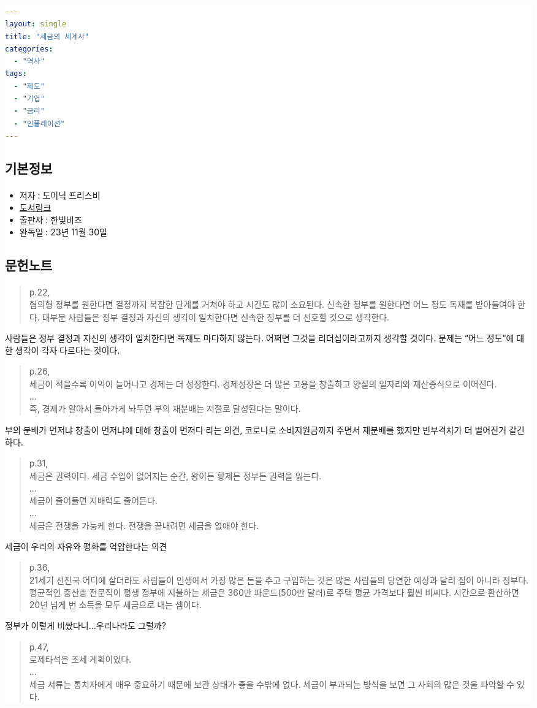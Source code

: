 ```yaml
---
layout: single
title: "세금의 세계사"
categories:
  - "역사"
tags:
  - "제도"
  - "기업"
  - "금리"
  - "인플레이션"
---
```


## 기본정보

- 저자 : 도미닉 프리스비
- [도서링크](https://www.yes24.com/Product/Goods/107847455)
- 출판사 : 한빛비즈
- 완독일 : 23년 11월 30일

## 문헌노트

> p.22,  
> 협의형 정부를 원한다면 결정까지 복잡한 단계를 거쳐야 하고 시간도 많이 소요된다. 신속한 정부를 원한다면 어느 정도 독재를 받아들여야 한다. 대부분 사람들은 정부 결정과 자신의 생각이 일치한다면 신속한 정부를 더 선호할 것으로 생각한다.

사람들은 정부 결정과 자신의 생각이 일치한다면 독재도 마다하지 않는다. 어쩌면 그것을 리더십이라고까지 생각할 것이다. 문제는 “어느 정도”에 대한 생각이 각자 다르다는 것이다.

> p.26,  
> 세금이 적을수록 이익이 늘어나고 경제는 더 성장한다. 경제성장은 더 많은 고용을 창출하고 양질의 일자리와 재산증식으로 이어진다.  
> ...  
> 즉, 경제가 알아서 돌아가게 놔두면 부의 재분배는 저절로 달성된다는 말이다.

부의 분배가 먼저냐 창출이 먼저냐에 대해 창출이 먼저다 라는 의견, 코로나로 소비지원금까지 주면서 재분배를 했지만 빈부격차가 더 벌어진거 같긴하다.

> p.31,  
> 세금은 권력이다. 세금 수입이 없어지는 순간, 왕이든 황제든 정부든 권력을 잃는다.  
> ...  
> 세금이 줄어들면 지배력도 줄어든다.  
> ...  
> 세금은 전쟁을 가능케 한다. 전쟁을 끝내려면 세금을 없애야 한다.

세금이 우리의 자유와 평화를 억압한다는 의견

> p.36,  
> 21세기 선진국 어디에 살더라도 사람들이 인생에서 가장 많은 돈을 주고 구입하는 것은 많은 사람들의 당연한 예상과 달리 집이 아니라 정부다. 평균적인 중산층 전문직이 평생 정부에 지불하는 세금은 360만 파운드(500만 달러)로 주택 평균 가격보다 훨씬 비씨다. 시간으로 환산하면 20년 넘게 번 소득을 모두 세금으로 내는 셈이다.

정부가 이렇게 비쌌다니…우리나라도 그럴까?

> p.47,  
> 로제타석은 조세 계획이었다.  
> ...  
> 세금 서류는 통치자에게 매우 중요하기 때문에 보관 상태가 좋을 수밖에 없다. 세금이 부과되는 방식을 보면 그 사회의 많은 것을 파악할 수 있다.
